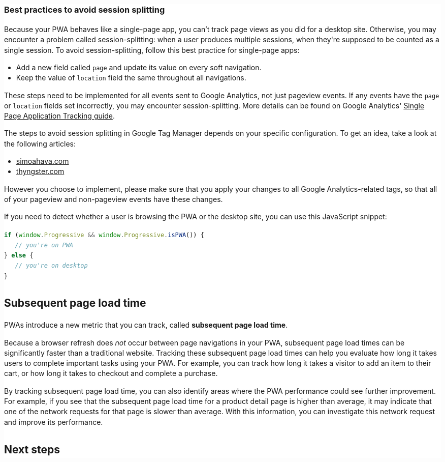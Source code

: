 ### Best practices to avoid session splitting

Because your PWA behaves like a single-page app, you can’t track page views as you did for a desktop site. Otherwise, you may encounter a problem called session-splitting: when a user produces multiple sessions, when they're supposed to be counted as a single session. To avoid session-splitting, follow this best practice for single-page apps:

- Add a new field called `page` and update its value on every soft navigation.
- Keep the value of `location` field the same throughout all navigations.

These steps need to be implemented for all events sent to Google Analytics, not just pageview events. If any events have the `page` or `location` fields set incorrectly, you may encounter session-splitting. More details can be found on Google Analytics' [Single Page Application Tracking guide](https://developers.google.com/analytics/devguides/collection/analyticsjs/single-page-applications).

The steps to avoid session splitting in Google Tag Manager depends on your specific configuration. To get an idea, take a look at the following articles:

- [simoahava.com](https://www.simoahava.com/gtm-tips/fix-rogue-referral-problem-single-page-sites/)
- [thyngster.com](https://www.thyngster.com/tips-to-track-an-ajax-based-website-using-gtm-and-universal-analytics/)

However you choose to implement, please make sure that you apply your changes to all Google Analytics-related tags, so that all of your pageview and non-pageview events have these changes.

If you need to detect whether a user is browsing the PWA or the desktop site, you can use this JavaScript snippet:

```js
if (window.Progressive && window.Progressive.isPWA()) {
   // you're on PWA
} else {
   // you're on desktop
}

```

## Subsequent page load time  

PWAs introduce a new metric that you can track, called **subsequent page load time**.

Because a browser refresh does _not_ occur between page navigations in your PWA, subsequent page load times can be significantly faster than a traditional website. Tracking these subsequent page load times can help you evaluate how long it takes users to complete important tasks using your PWA. For example, you can track how long it takes a visitor to add an item to their cart, or how long it takes to checkout and complete a purchase. 

By tracking subsequent page load time, you can also identify areas where the PWA performance could see further improvement. For example, if you see that the subsequent page load time for a product detail page is higher than average, it may indicate that one of the network requests for that page is slower than average. With this information, you can investigate this network request and improve its performance.

## Next steps
